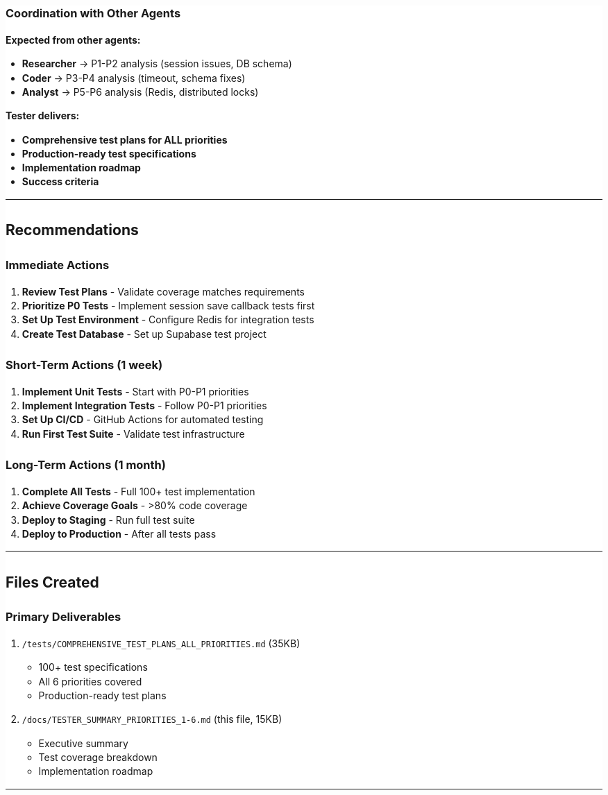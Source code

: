 ### Coordination with Other Agents

**Expected from other agents:**
- **Researcher** → P1-P2 analysis (session issues, DB schema)
- **Coder** → P3-P4 analysis (timeout, schema fixes)
- **Analyst** → P5-P6 analysis (Redis, distributed locks)

**Tester delivers:**
- **Comprehensive test plans for ALL priorities**
- **Production-ready test specifications**
- **Implementation roadmap**
- **Success criteria**

---

## Recommendations

### Immediate Actions

1. **Review Test Plans** - Validate coverage matches requirements
2. **Prioritize P0 Tests** - Implement session save callback tests first
3. **Set Up Test Environment** - Configure Redis for integration tests
4. **Create Test Database** - Set up Supabase test project

### Short-Term Actions (1 week)

1. **Implement Unit Tests** - Start with P0-P1 priorities
2. **Implement Integration Tests** - Follow P0-P1 priorities
3. **Set Up CI/CD** - GitHub Actions for automated testing
4. **Run First Test Suite** - Validate test infrastructure

### Long-Term Actions (1 month)

1. **Complete All Tests** - Full 100+ test implementation
2. **Achieve Coverage Goals** - >80% code coverage
3. **Deploy to Staging** - Run full test suite
4. **Deploy to Production** - After all tests pass

---

## Files Created

### Primary Deliverables

1. `/tests/COMPREHENSIVE_TEST_PLANS_ALL_PRIORITIES.md` (35KB)
   - 100+ test specifications
   - All 6 priorities covered
   - Production-ready test plans

2. `/docs/TESTER_SUMMARY_PRIORITIES_1-6.md` (this file, 15KB)
   - Executive summary
   - Test coverage breakdown
   - Implementation roadmap

---